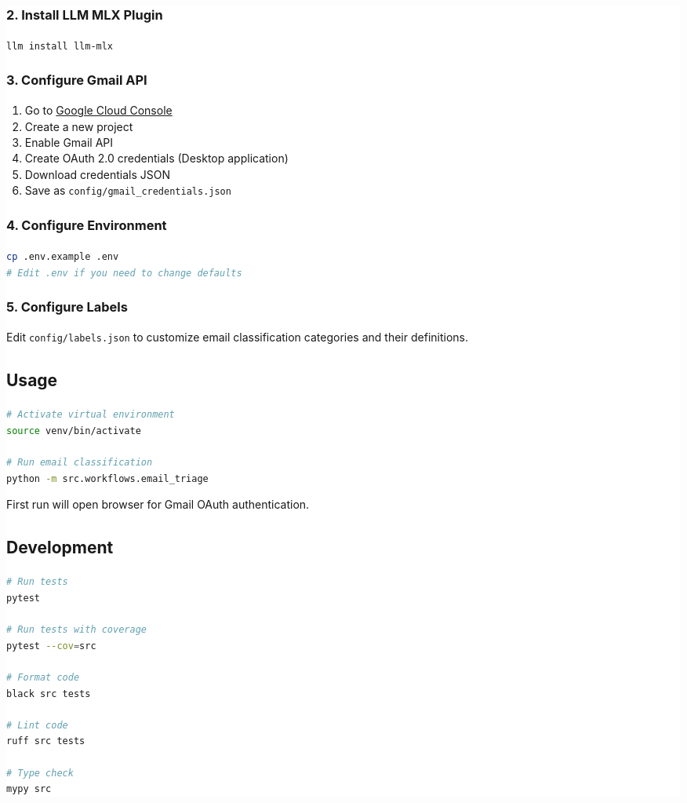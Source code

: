 ### 2. Install LLM MLX Plugin

```bash
llm install llm-mlx
```

### 3. Configure Gmail API

1. Go to [Google Cloud Console](https://console.cloud.google.com/)
2. Create a new project
3. Enable Gmail API
4. Create OAuth 2.0 credentials (Desktop application)
5. Download credentials JSON
6. Save as `config/gmail_credentials.json`

### 4. Configure Environment

```bash
cp .env.example .env
# Edit .env if you need to change defaults
```

### 5. Configure Labels

Edit `config/labels.json` to customize email classification categories and their definitions.

## Usage

```bash
# Activate virtual environment
source venv/bin/activate

# Run email classification
python -m src.workflows.email_triage
```

First run will open browser for Gmail OAuth authentication.

## Development

```bash
# Run tests
pytest

# Run tests with coverage
pytest --cov=src

# Format code
black src tests

# Lint code
ruff src tests

# Type check
mypy src
```
